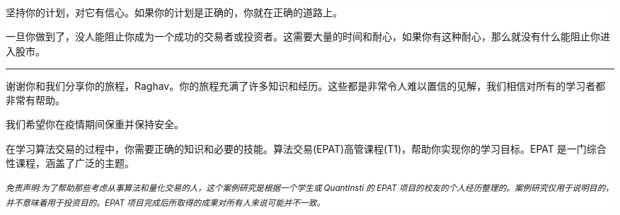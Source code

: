 坚持你的计划，对它有信心。如果你的计划是正确的，你就在正确的道路上。

一旦你做到了，没人能阻止你成为一个成功的交易者或投资者。这需要大量的时间和耐心，如果你有这种耐心，那么就没有什么能阻止你进入股市。

* * *

谢谢你和我们分享你的旅程，Raghav。你的旅程充满了许多知识和经历。这些都是非常令人难以置信的见解，我们相信对所有的学习者都非常有帮助。

我们希望你在疫情期间保重并保持安全。

在学习算法交易的过程中，你需要正确的知识和必要的技能。算法交易(EPAT)高管课程(T1)，帮助你实现你的学习目标。EPAT 是一门综合性课程，涵盖了广泛的主题。

*<small>免责声明:为了帮助那些考虑从事算法和量化交易的人，这个案例研究是根据一个学生或 QuantInsti 的 EPAT 项目的校友的个人经历整理的。案例研究仅用于说明目的，并不意味着用于投资目的。EPAT 项目完成后所取得的成果对所有人来说可能并不一致。</small>*